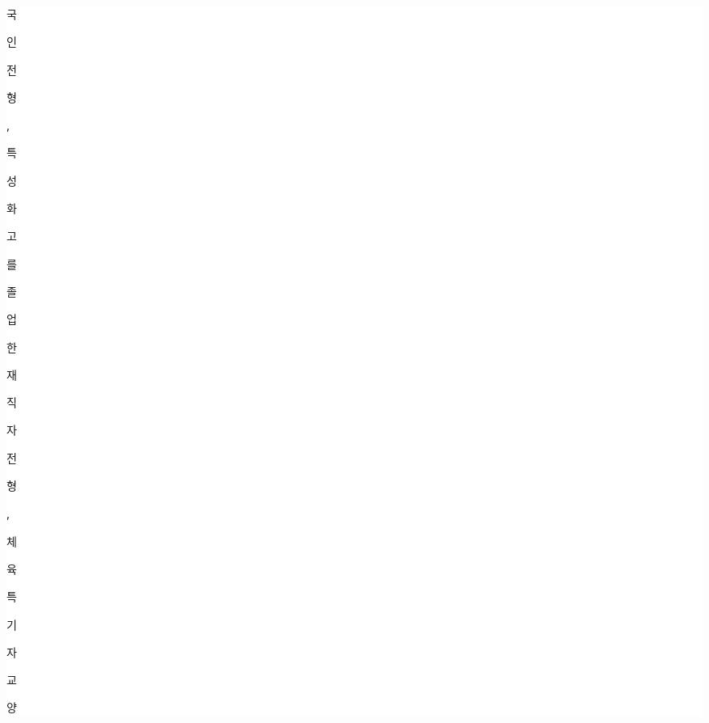 국

인

전

형

,

 

 

특

성

화

고

를

 

 

졸

업

한

 

 

재

직

자

전

형

,

 

 

체

육

특

기

자

 

 

교

양
